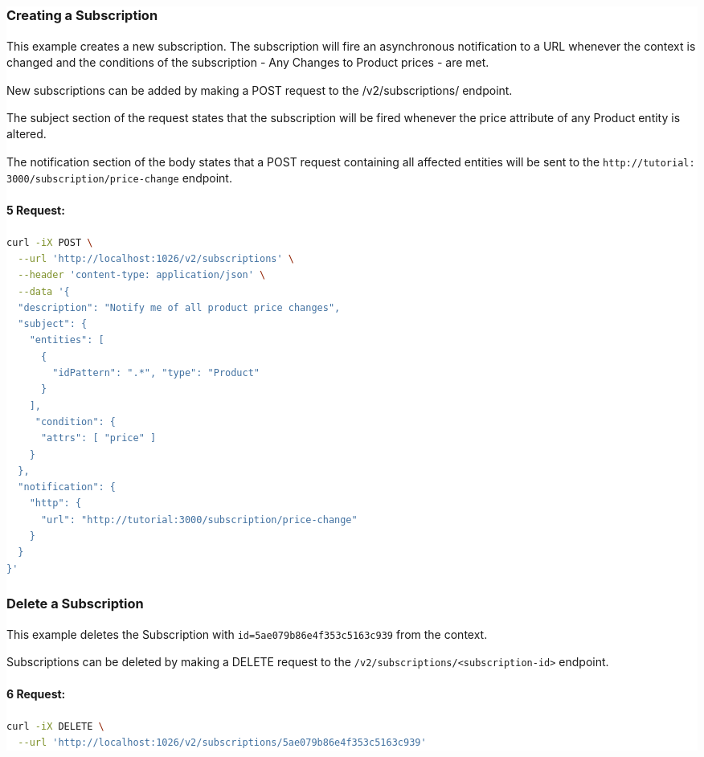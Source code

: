 ### Creating a Subscription

This example creates a new subscription. The subscription will fire an
asynchronous notification to a URL whenever the context is changed and the
conditions of the subscription - Any Changes to Product prices - are met.

New subscriptions can be added by making a POST request to the
/v2/subscriptions/ endpoint.

The subject section of the request states that the subscription will be fired
whenever the price attribute of any Product entity is altered.

The notification section of the body states that a POST request containing all
affected entities will be sent to the
`http://tutorial:3000/subscription/price-change` endpoint.

#### 5 Request:

```bash
curl -iX POST \
  --url 'http://localhost:1026/v2/subscriptions' \
  --header 'content-type: application/json' \
  --data '{
  "description": "Notify me of all product price changes",
  "subject": {
    "entities": [
      {
        "idPattern": ".*", "type": "Product"
      }
    ],
     "condition": {
      "attrs": [ "price" ]
    }
  },
  "notification": {
    "http": {
      "url": "http://tutorial:3000/subscription/price-change"
    }
  }
}'
```

### Delete a Subscription

This example deletes the Subscription with `id=5ae079b86e4f353c5163c939` from
the context.

Subscriptions can be deleted by making a DELETE request to the
`/v2/subscriptions/<subscription-id>` endpoint.

#### 6 Request:

```bash
curl -iX DELETE \
  --url 'http://localhost:1026/v2/subscriptions/5ae079b86e4f353c5163c939'
```
